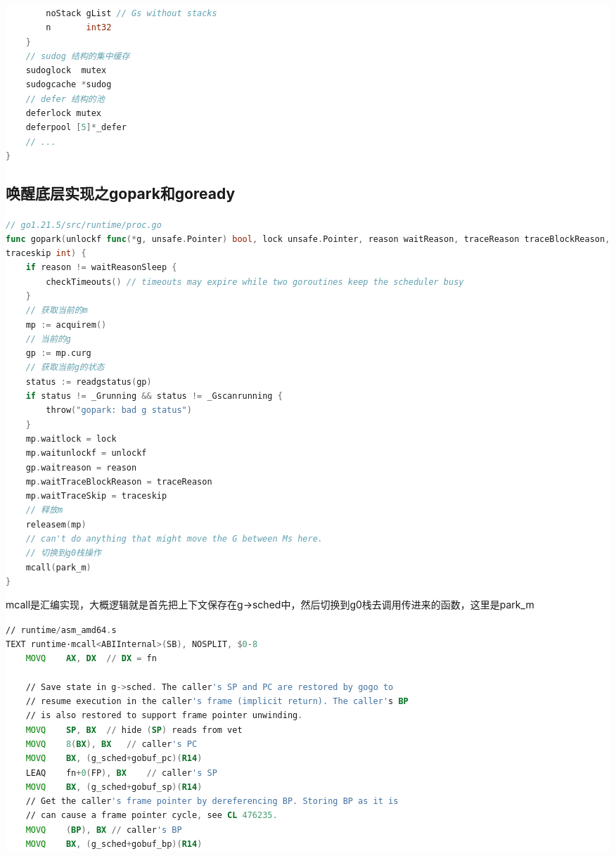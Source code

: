 ```go
        noStack gList // Gs without stacks
        n       int32
    } 
    // sudog 结构的集中缓存
    sudoglock  mutex
    sudogcache *sudog 
    // defer 结构的池
    deferlock mutex
    deferpool [5]*_defer 
    // ...
}
```


## 唤醒底层实现之gopark和goready
```go
// go1.21.5/src/runtime/proc.go
func gopark(unlockf func(*g, unsafe.Pointer) bool, lock unsafe.Pointer, reason waitReason, traceReason traceBlockReason, traceskip int) {
	if reason != waitReasonSleep {
		checkTimeouts() // timeouts may expire while two goroutines keep the scheduler busy
	}
    // 获取当前的m
	mp := acquirem()
	// 当前的g
	gp := mp.curg
    // 获取当前g的状态
	status := readgstatus(gp)
	if status != _Grunning && status != _Gscanrunning {
		throw("gopark: bad g status")
	}
	mp.waitlock = lock
	mp.waitunlockf = unlockf
	gp.waitreason = reason
	mp.waitTraceBlockReason = traceReason
	mp.waitTraceSkip = traceskip
    // 释放m
	releasem(mp)
	// can't do anything that might move the G between Ms here.
	// 切换到g0栈操作
	mcall(park_m)
}
```


mcall是汇编实现，大概逻辑就是首先把上下文保存在g->sched中，然后切换到g0栈去调用传进来的函数，这里是park_m
```asm
// runtime/asm_amd64.s
TEXT runtime·mcall<ABIInternal>(SB), NOSPLIT, $0-8
	MOVQ	AX, DX	// DX = fn

	// Save state in g->sched. The caller's SP and PC are restored by gogo to
	// resume execution in the caller's frame (implicit return). The caller's BP
	// is also restored to support frame pointer unwinding.
	MOVQ	SP, BX	// hide (SP) reads from vet
	MOVQ	8(BX), BX	// caller's PC
	MOVQ	BX, (g_sched+gobuf_pc)(R14)
	LEAQ	fn+0(FP), BX	// caller's SP
	MOVQ	BX, (g_sched+gobuf_sp)(R14)
	// Get the caller's frame pointer by dereferencing BP. Storing BP as it is
	// can cause a frame pointer cycle, see CL 476235.
	MOVQ	(BP), BX // caller's BP
	MOVQ	BX, (g_sched+gobuf_bp)(R14)

```